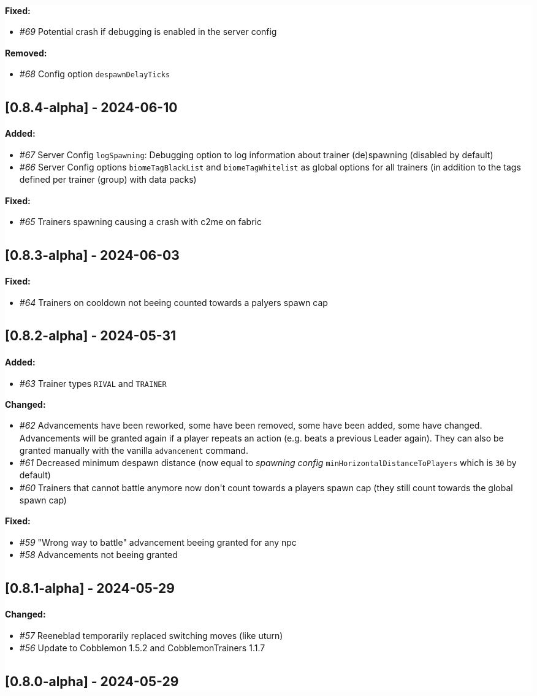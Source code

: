 **Fixed:**

- *#69* Potential crash if debugging is enabled in the server config

**Removed:**

- *#68* Config option `despawnDelayTicks`

## [0.8.4-alpha] - 2024-06-10

**Added:**

- *#67* Server Config `logSpawning`: Debugging option to log information about trainer (de)spawning (disabled by default)
- *#66* Server Config options `biomeTagBlackList` and `biomeTagWhitelist` as global options for all trainers (in addition to the tags defined per trainer (group) with data packs)

**Fixed:**

- *#65* Trainers spawning causing a crash with c2me on fabric

## [0.8.3-alpha] - 2024-06-03

**Fixed:**

- *#64* Trainers on cooldown not beeing counted towards a palyers spawn cap

## [0.8.2-alpha] - 2024-05-31

**Added:**

- *#63* Trainer types `RIVAL` and `TRAINER`

**Changed:**

- *#62* Advancements have been reworked, some have been removed, some have been added, some have changed. Advancements will be granted again if a player repeats an action (e.g. beats a previous Leader again). They can also be granted manually with the vanilla `advancement` command.
- *#61* Decreased minimum despawn distance (now equal to *spawning config* `minHorizontalDistanceToPlayers` which is `30` by default)
- *#60* Trainers that cannot battle anymore now don't count towards a players spawn cap (they still count towards the global spawn cap)

**Fixed:**

- *#59* "Wrong way to battle" advancement beeing granted for any npc
- *#58* Advancements not beeing granted

## [0.8.1-alpha] - 2024-05-29

**Changed:**

- *#57* Reeneblad temporarily replaced switching moves (like uturn)
- *#56* Update to Cobblemon 1.5.2 and CobblemonTrainers 1.1.7

## [0.8.0-alpha] - 2024-05-29
